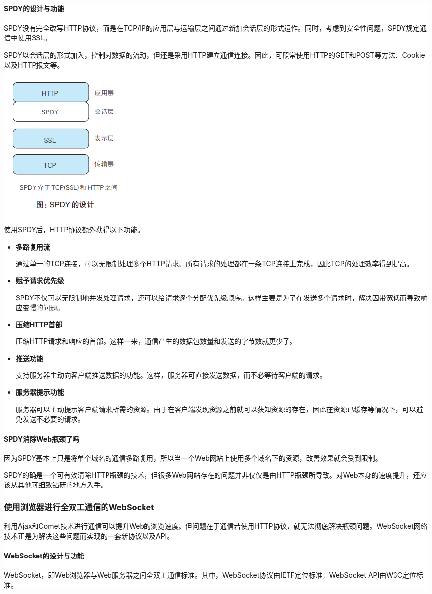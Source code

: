 #### SPDY的设计与功能

SPDY没有完全改写HTTP协议，而是在TCP/IP的应用层与运输层之间通过新加会话层的形式运作。同时，考虑到安全性问题，SPDY规定通信中使用SSL。

SPDY以会话层的形式加入，控制对数据的流动，但还是采用HTTP建立通信连接。因此，可照常使用HTTP的GET和POST等方法、Cookie以及HTTP报文等。

![SPDY的设计.png](/images/SPDY的设计.png)

使用SPDY后，HTTP协议额外获得以下功能。

- **多路复用流**

  通过单一的TCP连接，可以无限制处理多个HTTP请求。所有请求的处理都在一条TCP连接上完成，因此TCP的处理效率得到提高。

- **赋予请求优先级**

  SPDY不仅可以无限制地并发处理请求，还可以给请求逐个分配优先级顺序。这样主要是为了在发送多个请求时，解决因带宽低而导致响应变慢的问题。

- **压缩HTTP首部**

  压缩HTTP请求和响应的首部。这样一来，通信产生的数据包数量和发送的字节数就更少了。

- **推送功能**

  支持服务器主动向客户端推送数据的功能。这样，服务器可直接发送数据，而不必等待客户端的请求。

- **服务器提示功能**

  服务器可以主动提示客户端请求所需的资源。由于在客户端发现资源之前就可以获知资源的存在，因此在资源已缓存等情况下，可以避免发送不必要的请求。

#### SPDY消除Web瓶颈了吗

因为SPDY基本上只是将单个域名的通信多路复用，所以当一个Web网站上使用多个域名下的资源，改善效果就会受到限制。

SPDY的确是一个可有效清除HTTP瓶颈的技术，但很多Web网站存在的问题并非仅仅是由HTTP瓶颈所导致。对Web本身的速度提升，还应该从其他可细致钻研的地方入手。

### 使用浏览器进行全双工通信的WebSocket

利用Ajax和Comet技术进行通信可以提升Web的浏览速度。但问题在于通信若使用HTTP协议，就无法彻底解决瓶颈问题。WebSocket网络技术正是为解决这些问题而实现的一套新协议以及API。

#### WebSocket的设计与功能

WebSocket，即Web浏览器与Web服务器之间全双工通信标准。其中，WebSocket协议由IETF定位标准，WebSocket API由W3C定位标准。
